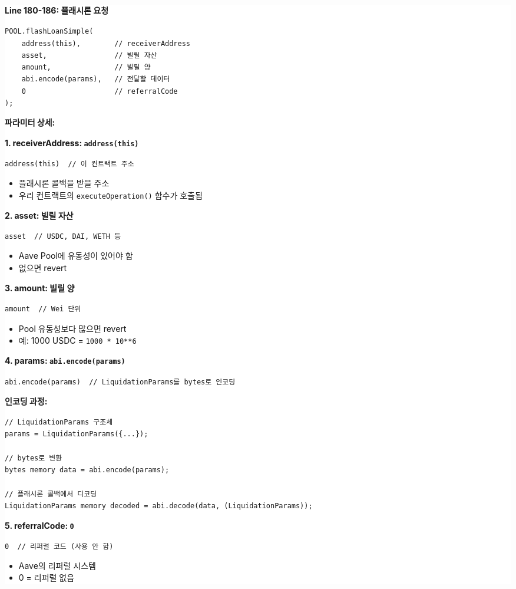 **Line 180-186: 플래시론 요청**

```solidity
POOL.flashLoanSimple(
    address(this),        // receiverAddress
    asset,                // 빌릴 자산
    amount,               // 빌릴 양
    abi.encode(params),   // 전달할 데이터
    0                     // referralCode
);
```

**파라미터 상세:**

**1. receiverAddress: `address(this)`**
```solidity
address(this)  // 이 컨트랙트 주소
```
- 플래시론 콜백을 받을 주소
- 우리 컨트랙트의 `executeOperation()` 함수가 호출됨

**2. asset: 빌릴 자산**
```solidity
asset  // USDC, DAI, WETH 등
```
- Aave Pool에 유동성이 있어야 함
- 없으면 revert

**3. amount: 빌릴 양**
```solidity
amount  // Wei 단위
```
- Pool 유동성보다 많으면 revert
- 예: 1000 USDC = `1000 * 10**6`

**4. params: `abi.encode(params)`**
```solidity
abi.encode(params)  // LiquidationParams를 bytes로 인코딩
```

**인코딩 과정:**
```solidity
// LiquidationParams 구조체
params = LiquidationParams({...});

// bytes로 변환
bytes memory data = abi.encode(params);

// 플래시론 콜백에서 디코딩
LiquidationParams memory decoded = abi.decode(data, (LiquidationParams));
```

**5. referralCode: `0`**
```solidity
0  // 리퍼럴 코드 (사용 안 함)
```
- Aave의 리퍼럴 시스템
- 0 = 리퍼럴 없음
